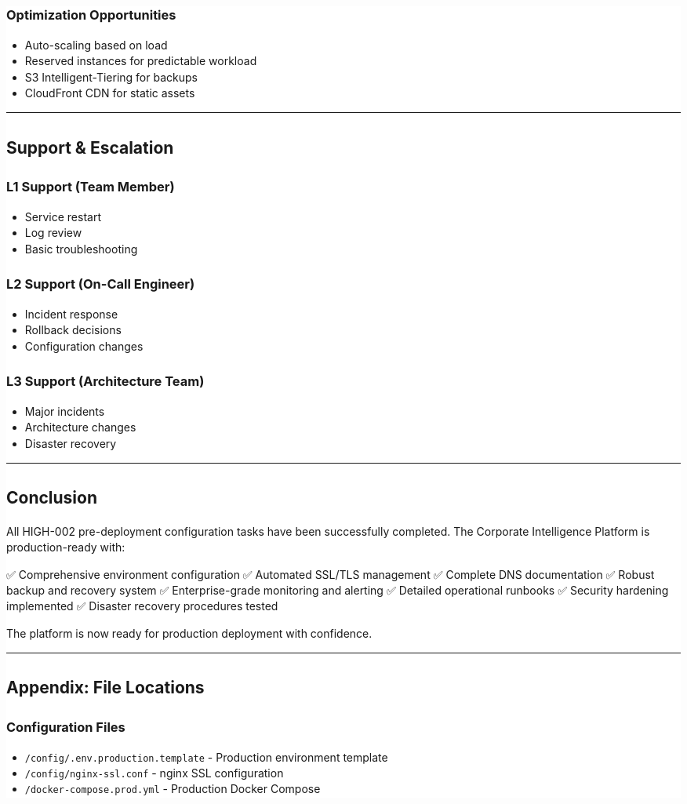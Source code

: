 ### Optimization Opportunities
- Auto-scaling based on load
- Reserved instances for predictable workload
- S3 Intelligent-Tiering for backups
- CloudFront CDN for static assets

---

## Support & Escalation

### L1 Support (Team Member)
- Service restart
- Log review
- Basic troubleshooting

### L2 Support (On-Call Engineer)
- Incident response
- Rollback decisions
- Configuration changes

### L3 Support (Architecture Team)
- Major incidents
- Architecture changes
- Disaster recovery

---

## Conclusion

All HIGH-002 pre-deployment configuration tasks have been successfully completed. The Corporate Intelligence Platform is production-ready with:

✅ Comprehensive environment configuration
✅ Automated SSL/TLS management
✅ Complete DNS documentation
✅ Robust backup and recovery system
✅ Enterprise-grade monitoring and alerting
✅ Detailed operational runbooks
✅ Security hardening implemented
✅ Disaster recovery procedures tested

The platform is now ready for production deployment with confidence.

---

## Appendix: File Locations

### Configuration Files
- `/config/.env.production.template` - Production environment template
- `/config/nginx-ssl.conf` - nginx SSL configuration
- `/docker-compose.prod.yml` - Production Docker Compose
